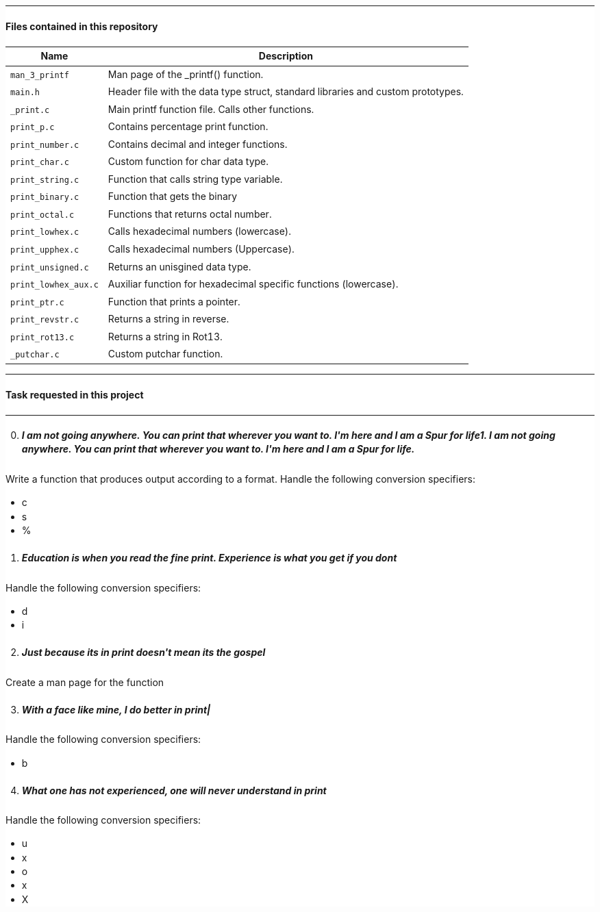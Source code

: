 ------------

#### Files contained in this repository

|Name                |Description                 
|----------------|-------------------------------
`man_3_printf`|Man page of the _printf() function.|
`main.h`	| Header file with the data type struct, standard libraries and custom prototypes.|
`_print.c`|Main printf function file. Calls other functions.|
`print_p.c`|Contains percentage print function.|
`print_number.c` | Contains decimal and integer functions. | 
`print_char.c` | Custom function for char data type. |
`print_string.c` | Function that calls string type variable. |
`print_binary.c` | Function that gets the binary |
`print_octal.c` | Functions that returns octal number. | 
`print_lowhex.c` | Calls hexadecimal numbers (lowercase). | 
`print_upphex.c` | Calls hexadecimal numbers (Uppercase). |
`print_unsigned.c` | Returns an unisgined data type. |
`print_lowhex_aux.c` | Auxiliar function for hexadecimal specific functions (lowercase).|  
`print_ptr.c `| Function that prints a pointer.|
`print_revstr.c` | Returns a string in reverse. |
`print_rot13.c` | Returns a string in Rot13. |
`_putchar.c` | Custom putchar function.|

-------------------------------------------------------------------------------------------------

#### Task requested in this project
------------

0. ##### I am not going anywhere. You can print that wherever you want to. I'm here and I am a Spur for life1.  I am not going anywhere. You can print that wherever you want to. I'm here and I am a Spur for life. 

Write a function that produces output according to a format.
Handle the following conversion specifiers:
- c
- s
- %

1. ##### Education is when you read the fine print. Experience is what you get if you dont

Handle the following conversion specifiers:
- d
- i

2. ##### Just because its in print doesn't mean its the gospel
Create a man page for the function

3. ##### With a face like mine, I do better in print|
Handle the following conversion specifiers:
- b

4. ##### What one has not experienced, one will never understand in print
Handle the following conversion specifiers:
- u
- x
- o
- x
- X
